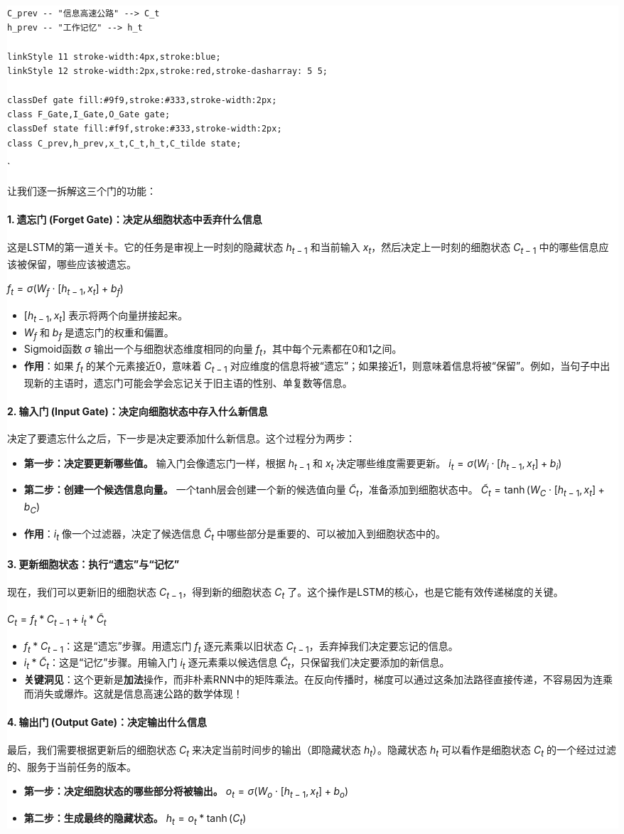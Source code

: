     C_prev -- "信息高速公路" --> C_t
    h_prev -- "工作记忆" --> h_t

    linkStyle 11 stroke-width:4px,stroke:blue;
    linkStyle 12 stroke-width:2px,stroke:red,stroke-dasharray: 5 5;
    
    classDef gate fill:#9f9,stroke:#333,stroke-width:2px;
    class F_Gate,I_Gate,O_Gate gate;
    classDef state fill:#f9f,stroke:#333,stroke-width:2px;
    class C_prev,h_prev,x_t,C_t,h_t,C_tilde state;

`
<br>

让我们逐一拆解这三个门的功能：

#### 1. 遗忘门 (Forget Gate)：决定从细胞状态中丢弃什么信息

这是LSTM的第一道关卡。它的任务是审视上一时刻的隐藏状态 $h_{t-1}$ 和当前输入 $x_t$，然后决定上一时刻的细胞状态 $C_{t-1}$ 中的哪些信息应该被保留，哪些应该被遗忘。

$f_t = \sigma(W_f \cdot [h_{t-1}, x_t] + b_f)$

*   $[h_{t-1}, x_t]$ 表示将两个向量拼接起来。
*   $W_f$ 和 $b_f$ 是遗忘门的权重和偏置。
*   Sigmoid函数 $\sigma$ 输出一个与细胞状态维度相同的向量 $f_t$，其中每个元素都在0和1之间。
*   **作用**：如果 $f_t$ 的某个元素接近0，意味着 $C_{t-1}$ 对应维度的信息将被“遗忘”；如果接近1，则意味着信息将被“保留”。例如，当句子中出现新的主语时，遗忘门可能会学会忘记关于旧主语的性别、单复数等信息。

#### 2. 输入门 (Input Gate)：决定向细胞状态中存入什么新信息

决定了要遗忘什么之后，下一步是决定要添加什么新信息。这个过程分为两步：

*   **第一步：决定要更新哪些值。** 输入门会像遗忘门一样，根据 $h_{t-1}$ 和 $x_t$ 决定哪些维度需要更新。
    $i_t = \sigma(W_i \cdot [h_{t-1}, x_t] + b_i)$

*   **第二步：创建一个候选信息向量。** 一个tanh层会创建一个新的候选值向量 $\tilde{C}_t$，准备添加到细胞状态中。
    $\tilde{C}_t = \tanh(W_C \cdot [h_{t-1}, x_t] + b_C)$

*   **作用**：$i_t$ 像一个过滤器，决定了候选信息 $\tilde{C}_t$ 中哪些部分是重要的、可以被加入到细胞状态中的。

#### 3. 更新细胞状态：执行“遗忘”与“记忆”

现在，我们可以更新旧的细胞状态 $C_{t-1}$，得到新的细胞状态 $C_t$ 了。这个操作是LSTM的核心，也是它能有效传递梯度的关键。

$C_t = f_t * C_{t-1} + i_t * \tilde{C}_t$

*   $f_t * C_{t-1}$：这是“遗忘”步骤。用遗忘门 $f_t$ 逐元素乘以旧状态 $C_{t-1}$，丢弃掉我们决定要忘记的信息。
*   $i_t * \tilde{C}_t$：这是“记忆”步骤。用输入门 $i_t$ 逐元素乘以候选信息 $\tilde{C}_t$，只保留我们决定要添加的新信息。
*   **关键洞见**：这个更新是**加法**操作，而非朴素RNN中的矩阵乘法。在反向传播时，梯度可以通过这条加法路径直接传递，不容易因为连乘而消失或爆炸。这就是信息高速公路的数学体现！

#### 4. 输出门 (Output Gate)：决定输出什么信息

最后，我们需要根据更新后的细胞状态 $C_t$ 来决定当前时间步的输出（即隐藏状态 $h_t$）。隐藏状态 $h_t$ 可以看作是细胞状态 $C_t$ 的一个经过过滤的、服务于当前任务的版本。

*   **第一步：决定细胞状态的哪些部分将被输出。**
    $o_t = \sigma(W_o \cdot [h_{t-1}, x_t] + b_o)$

*   **第二步：生成最终的隐藏状态。**
    $h_t = o_t * \tanh(C_t)$
